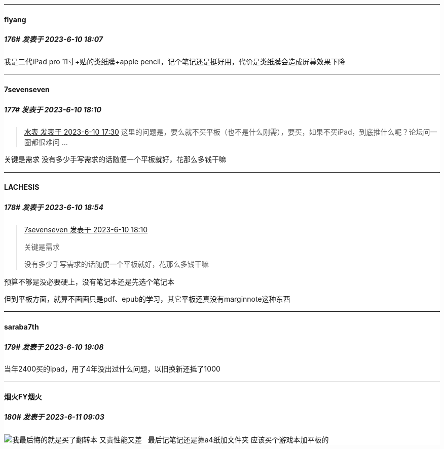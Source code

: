 
*****

####  flyang  
##### 176#       发表于 2023-6-10 18:07

我是二代iPad pro 11寸+贴的类纸膜+apple pencil，记个笔记还是挺好用，代价是类纸膜会造成屏幕效果下降

*****

####  7sevenseven  
##### 177#       发表于 2023-6-10 18:10

<blockquote><a href="httphttps://bbs.saraba1st.com/2b/forum.php?mod=redirect&amp;goto=findpost&amp;pid=61218971&amp;ptid=2139116" target="_blank">水表 发表于 2023-6-10 17:30</a>
这里的问题是，要么就不买平板（也不是什么刚需），要买，如果不买iPad，到底推什么呢？论坛问一圈都很难问 ...</blockquote>
关键是需求
没有多少手写需求的话随便一个平板就好，花那么多钱干嘛


*****

####  LACHESIS  
##### 178#       发表于 2023-6-10 18:54

<blockquote><a href="httphttps://bbs.saraba1st.com/2b/forum.php?mod=redirect&amp;goto=findpost&amp;pid=61219384&amp;ptid=2139116" target="_blank">7sevenseven 发表于 2023-6-10 18:10</a>

关键是需求

没有多少手写需求的话随便一个平板就好，花那么多钱干嘛</blockquote>
预算不够是没必要硬上，没有笔记本还是先选个笔记本

但到平板方面，就算不画画只是pdf、epub的学习，其它平板还真没有marginnote这种东西


*****

####  saraba7th  
##### 179#       发表于 2023-6-10 19:08

当年2400买的ipad，用了4年没出过什么问题，以旧换新还抵了1000


*****

####  烟火FY烟火  
##### 180#       发表于 2023-6-11 09:03

<img src="https://static.saraba1st.com/image/smiley/face2017/001.png" referrerpolicy="no-referrer">我最后悔的就是买了翻转本
又贵性能又差  
最后记笔记还是靠a4纸加文件夹
应该买个游戏本加平板的

